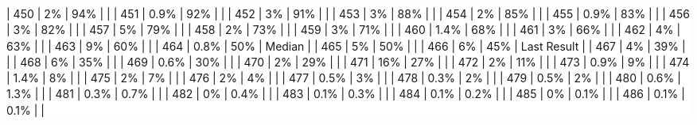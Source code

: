 | 450 | 2% | 94% |  |
| 451 | 0.9% | 92% |  |
| 452 | 3% | 91% |  |
| 453 | 3% | 88% |  |
| 454 | 2% | 85% |  |
| 455 | 0.9% | 83% |  |
| 456 | 3% | 82% |  |
| 457 | 5% | 79% |  |
| 458 | 2% | 73% |  |
| 459 | 3% | 71% |  |
| 460 | 1.4% | 68% |  |
| 461 | 3% | 66% |  |
| 462 | 4% | 63% |  |
| 463 | 9% | 60% |  |
| 464 | 0.8% | 50% | Median |
| 465 | 5% | 50% |  |
| 466 | 6% | 45% | Last Result |
| 467 | 4% | 39% |  |
| 468 | 6% | 35% |  |
| 469 | 0.6% | 30% |  |
| 470 | 2% | 29% |  |
| 471 | 16% | 27% |  |
| 472 | 2% | 11% |  |
| 473 | 0.9% | 9% |  |
| 474 | 1.4% | 8% |  |
| 475 | 2% | 7% |  |
| 476 | 2% | 4% |  |
| 477 | 0.5% | 3% |  |
| 478 | 0.3% | 2% |  |
| 479 | 0.5% | 2% |  |
| 480 | 0.6% | 1.3% |  |
| 481 | 0.3% | 0.7% |  |
| 482 | 0% | 0.4% |  |
| 483 | 0.1% | 0.3% |  |
| 484 | 0.1% | 0.2% |  |
| 485 | 0% | 0.1% |  |
| 486 | 0.1% | 0.1% |  |